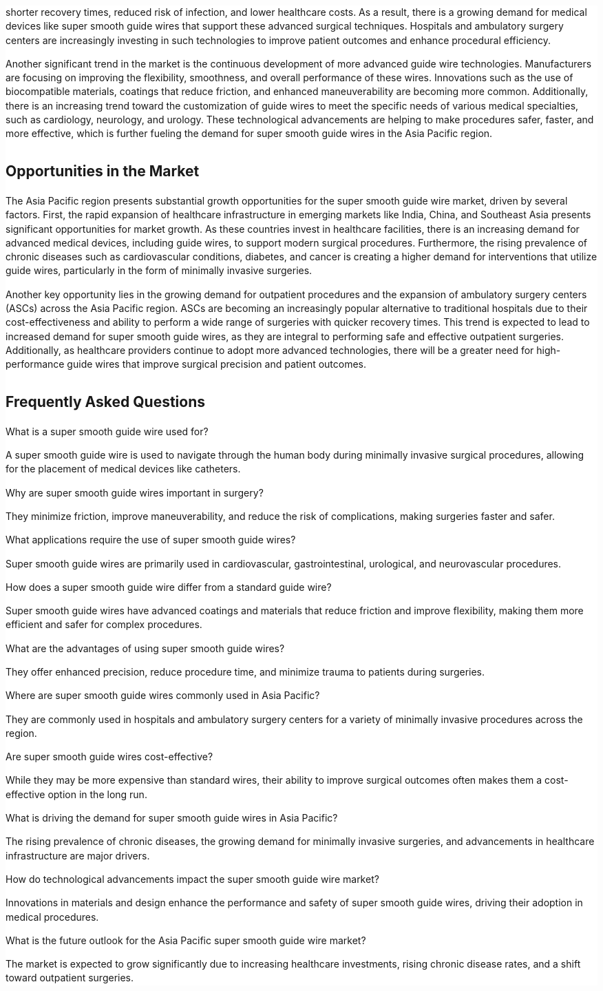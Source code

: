 shorter recovery times, reduced risk of infection, and lower healthcare costs. As a result, there is a growing demand for medical devices like super smooth guide wires that support these advanced surgical techniques. Hospitals and ambulatory surgery centers are increasingly investing in such technologies to improve patient outcomes and enhance procedural efficiency.</p> <p>Another significant trend in the market is the continuous development of more advanced guide wire technologies. Manufacturers are focusing on improving the flexibility, smoothness, and overall performance of these wires. Innovations such as the use of biocompatible materials, coatings that reduce friction, and enhanced maneuverability are becoming more common. Additionally, there is an increasing trend toward the customization of guide wires to meet the specific needs of various medical specialties, such as cardiology, neurology, and urology. These technological advancements are helping to make procedures safer, faster, and more effective, which is further fueling the demand for super smooth guide wires in the Asia Pacific region.</p> <h2>Opportunities in the Market</h2> <p>The Asia Pacific region presents substantial growth opportunities for the super smooth guide wire market, driven by several factors. First, the rapid expansion of healthcare infrastructure in emerging markets like India, China, and Southeast Asia presents significant opportunities for market growth. As these countries invest in healthcare facilities, there is an increasing demand for advanced medical devices, including guide wires, to support modern surgical procedures. Furthermore, the rising prevalence of chronic diseases such as cardiovascular conditions, diabetes, and cancer is creating a higher demand for interventions that utilize guide wires, particularly in the form of minimally invasive surgeries.</p> <p>Another key opportunity lies in the growing demand for outpatient procedures and the expansion of ambulatory surgery centers (ASCs) across the Asia Pacific region. ASCs are becoming an increasingly popular alternative to traditional hospitals due to their cost-effectiveness and ability to perform a wide range of surgeries with quicker recovery times. This trend is expected to lead to increased demand for super smooth guide wires, as they are integral to performing safe and effective outpatient surgeries. Additionally, as healthcare providers continue to adopt more advanced technologies, there will be a greater need for high-performance guide wires that improve surgical precision and patient outcomes.</p> <h2>Frequently Asked Questions</h2> <p>What is a super smooth guide wire used for?</p> <p>A super smooth guide wire is used to navigate through the human body during minimally invasive surgical procedures, allowing for the placement of medical devices like catheters.</p> <p>Why are super smooth guide wires important in surgery?</p> <p>They minimize friction, improve maneuverability, and reduce the risk of complications, making surgeries faster and safer.</p> <p>What applications require the use of super smooth guide wires?</p> <p>Super smooth guide wires are primarily used in cardiovascular, gastrointestinal, urological, and neurovascular procedures.</p> <p>How does a super smooth guide wire differ from a standard guide wire?</p> <p>Super smooth guide wires have advanced coatings and materials that reduce friction and improve flexibility, making them more efficient and safer for complex procedures.</p> <p>What are the advantages of using super smooth guide wires?</p> <p>They offer enhanced precision, reduce procedure time, and minimize trauma to patients during surgeries.</p> <p>Where are super smooth guide wires commonly used in Asia Pacific?</p> <p>They are commonly used in hospitals and ambulatory surgery centers for a variety of minimally invasive procedures across the region.</p> <p>Are super smooth guide wires cost-effective?</p> <p>While they may be more expensive than standard wires, their ability to improve surgical outcomes often makes them a cost-effective option in the long run.</p> <p>What is driving the demand for super smooth guide wires in Asia Pacific?</p> <p>The rising prevalence of chronic diseases, the growing demand for minimally invasive surgeries, and advancements in healthcare infrastructure are major drivers.</p> <p>How do technological advancements impact the super smooth guide wire market?</p> <p>Innovations in materials and design enhance the performance and safety of super smooth guide wires, driving their adoption in medical procedures.</p> <p>What is the future outlook for the Asia Pacific super smooth guide wire market?</p> <p>The market is expected to grow significantly due to increasing healthcare investments, rising chronic disease rates, and a shift toward outpatient surgeries.</p>
```</p><p><strong>Top Asia Pacific Super Smooth Guide Wire Market Companies</strong></p><div data-test-id=""><p><li>Hunan Yiweidi Medical Equipment Co.</li><li> Ltd.</li><li> Shanghai Junlian Medical Equipment Co.</li><li> Ltd.</li><li> Zhangjiagang Huamei Medical Equipment Co.</li><li> Ltd.</li><li> Henan Zhengda Medical Equipment Co.</li><li> Ltd.</li><li> Zhengzhou Kangbaijia Technology Co.</li><li> Ltd.</li><li> Lepu Medical</li><li> Accura Medizintechnik</li><li> Ace Medical Devices</li><li> Aesculap</li><li> Ares Medikal</li><li> Abbott</li></p><div><strong>Regional Analysis of&nbsp;Asia Pacific Super Smooth Guide Wire Market</strong></div><ul><li dir="ltr"><p dir="ltr">Asia Pacific (Global, China, and Japan, etc.)</p></li></ul><p><strong>For More Information or Query, Visit @&nbsp;</strong><strong><a href="https://www.verifiedmarketreports.com/product/super-smooth-guide-wire-market/?utm_source=Github-Feb&amp;utm_medium=219" target="_blank">Asia Pacific Super Smooth Guide Wire Market Insights Size And Forecast</a></strong></p></div><h2>&nbsp;</h2><div data-test-id="">&nbsp;</div>
